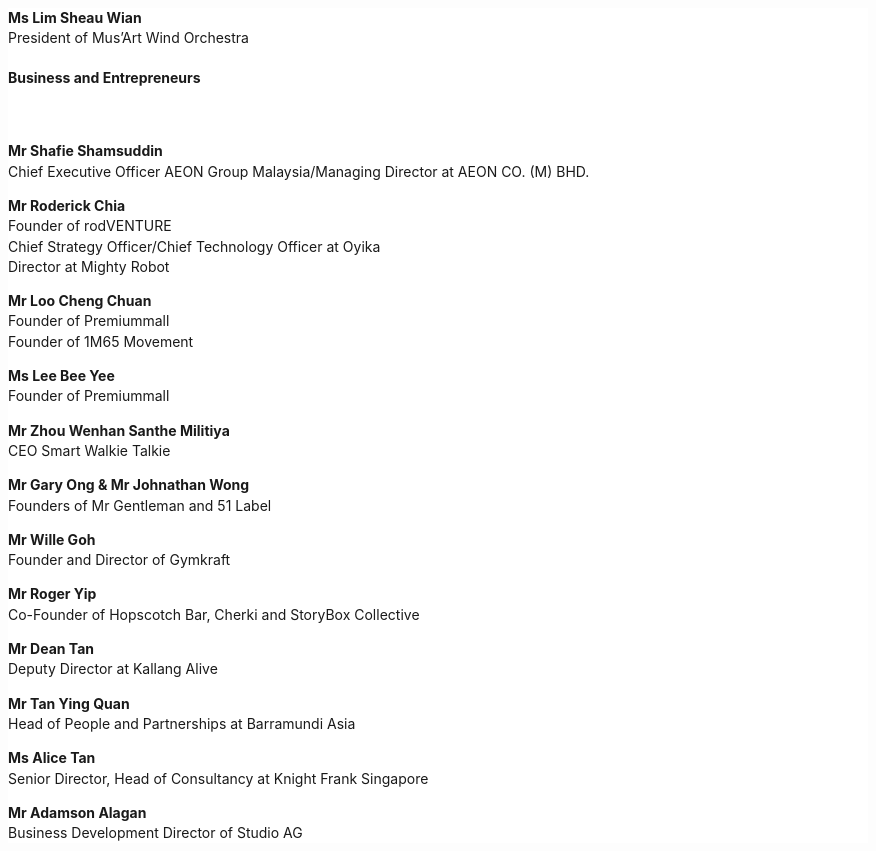 <p>
<strong>Ms Lim Sheau Wian</strong><br>
President of Mus’Art Wind Orchestra</p>

<h4>Business and Entrepreneurs</h4><br>
<p>
<strong>Mr Shafie Shamsuddin</strong><br>
Chief Executive Officer AEON Group Malaysia/Managing Director at AEON CO. (M) BHD.</p>

<p>
<strong>Mr Roderick Chia</strong><br>
Founder of rodVENTURE<br>
Chief Strategy Officer/Chief Technology Officer at Oyika<br>
Director at Mighty Robot</p>

<p>
<strong>Mr Loo Cheng Chuan</strong><br>
Founder of Premiummall<br>
Founder of 1M65 Movement</p>

<p>
<strong>Ms Lee Bee Yee</strong><br>
Founder of Premiummall</p>

<p>
<strong>Mr Zhou Wenhan Santhe Militiya</strong><br>
CEO Smart Walkie Talkie</p>
  

<p>
<strong>Mr Gary Ong &amp; Mr Johnathan Wong</strong><br>
Founders of Mr Gentleman and 51 Label</p>

<p>
<strong>Mr Wille Goh</strong><br>
Founder and Director of Gymkraft</p>

<p>
<strong>Mr Roger Yip</strong><br>
Co-Founder of Hopscotch Bar, Cherki and StoryBox Collective</p>

<p>
<strong>Mr Dean Tan</strong><br>
Deputy Director at Kallang Alive</p>

 <p>
<strong>Mr Tan Ying Quan</strong><br>
Head of People and Partnerships at Barramundi Asia</p>

<p>
<strong>Ms Alice Tan</strong><br>
Senior Director, Head of Consultancy at Knight Frank Singapore</p>

<p>
<strong>Mr Adamson Alagan</strong> <br>
	Business Development Director of Studio AG</p></div>